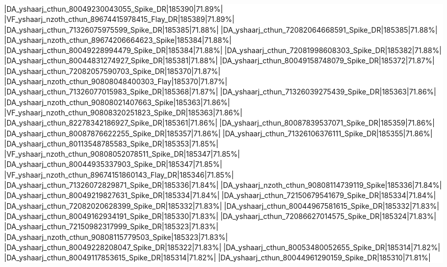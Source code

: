 |DA_yshaarj_cthun_80049230043055_Spike_DR|185390|71.89%|
|VF_yshaarj_nzoth_cthun_89674415978415_Flay_DR|185389|71.89%|
|DA_yshaarj_cthun_71326075975599_Spike_DR|185385|71.88%|
|DA_yshaarj_cthun_72082064668591_Spike_DR|185385|71.88%|
|DA_yshaarj_nzoth_cthun_89674206664623_Spike|185384|71.88%|
|DA_yshaarj_cthun_80049228994479_Spike_DR|185384|71.88%|
|DA_yshaarj_cthun_72081998608303_Spike_DR|185382|71.88%|
|DA_yshaarj_cthun_80044831274927_Spike_DR|185381|71.88%|
|DA_yshaarj_cthun_80049158748079_Spike_DR|185372|71.87%|
|DA_yshaarj_cthun_72082057590703_Spike_DR|185370|71.87%|
|DA_yshaarj_nzoth_cthun_90808048400303_Flay|185370|71.87%|
|DA_yshaarj_cthun_71326077015983_Spike_DR|185368|71.87%|
|DA_yshaarj_cthun_71326039275439_Spike_DR|185363|71.86%|
|DA_yshaarj_nzoth_cthun_90808021407663_Spike|185363|71.86%|
|VF_yshaarj_nzoth_cthun_90808320251823_Spike_DR|185363|71.86%|
|DA_yshaarj_cthun_82278342186927_Spike_DR|185361|71.86%|
|DA_yshaarj_cthun_80087839537071_Spike_DR|185359|71.86%|
|DA_yshaarj_cthun_80087876622255_Spike_DR|185357|71.86%|
|DA_yshaarj_cthun_71326106376111_Spike_DR|185355|71.86%|
|DA_yshaarj_cthun_80113548785583_Spike_DR|185353|71.85%|
|VF_yshaarj_nzoth_cthun_90808052078511_Spike_DR|185347|71.85%|
|DA_yshaarj_cthun_80044935337903_Spike_DR|185347|71.85%|
|VF_yshaarj_nzoth_cthun_89674151860143_Flay_DR|185346|71.85%|
|DA_yshaarj_cthun_71326072829871_Spike_DR|185336|71.84%|
|DA_yshaarj_nzoth_cthun_90808114739119_Spike|185336|71.84%|
|DA_yshaarj_cthun_80049219827631_Spike_DR|185334|71.84%|
|DA_yshaarj_cthun_72150679541679_Spike_DR|185334|71.84%|
|DA_yshaarj_cthun_72082020628399_Spike_DR|185332|71.83%|
|DA_yshaarj_cthun_80044967581615_Spike_DR|185332|71.83%|
|DA_yshaarj_cthun_80049162934191_Spike_DR|185330|71.83%|
|DA_yshaarj_cthun_72086627014575_Spike_DR|185324|71.83%|
|DA_yshaarj_cthun_72150982317999_Spike_DR|185323|71.83%|
|DA_yshaarj_nzoth_cthun_90808115779503_Spike|185323|71.83%|
|DA_yshaarj_cthun_80049228208047_Spike_DR|185322|71.83%|
|DA_yshaarj_cthun_80053480052655_Spike_DR|185314|71.82%|
|DA_yshaarj_cthun_80049117853615_Spike_DR|185314|71.82%|
|DA_yshaarj_cthun_80044961290159_Spike_DR|185310|71.81%|